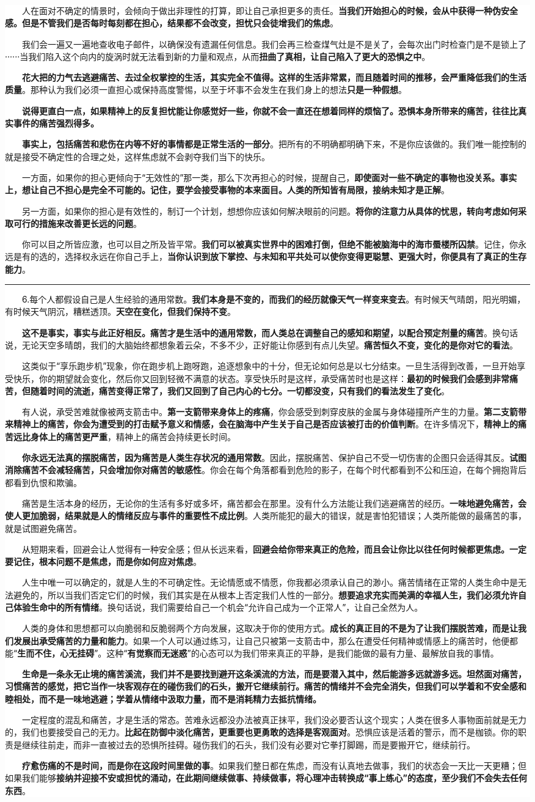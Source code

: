&emsp;&emsp;人在面对不确定的情景时，会倾向于做出非理性的打算，即让自己承担更多的责任。**当我们开始担心的时候，会从中获得一种伪安全感。但是不管我们是否每时每刻都在担心，结果都不会改变，担忧只会徒增我们的焦虑**。

&emsp;&emsp;我们会一遍又一遍地查收电子邮件，以确保没有遗漏任何信息。我们会再三检查煤气灶是不是关了，会每次出门时检查门是不是锁上了······当我们陷入这个向内的旋涡时就无法看到新的力量和观点，从而**扭曲了真相，让自己陷入了更大的恐惧之中**。

&emsp;&emsp;**花大把的力气去逃避痛苦、去过全权掌控的生活，其实完全不值得。这样的生活非常累，而且随着时间的推移，会严重降低我们的生活质量**。那种认为我们必须一直担心或保持高度警惕，以至于坏事不会发生在我们身上的想法**只是一种假想**。

&emsp;&emsp;**说得更直白一点，如果精神上的反复担忧能让你感觉好一些，你就不会一直还在想着同样的烦恼了。恐惧本身所带来的痛苦，往往比真实事件的痛苦强烈得多。**

&emsp;&emsp;**事实上，包括痛苦和悲伤在内等不好的事情都是正常生活的一部分**。把所有的不明确都明确下来，不是你应该做的。我们唯一能控制的就是接受不确定性的合理之处，这样焦虑就不会剥夺我们当下的快乐。

&emsp;&emsp;一方面，如果你的担心更倾向于“无效性的”那一类，那么下次再担心的时候，提醒自己，**即使面对一些不确定的事物也没关系。事实上，想让自己不担心是完全不可能的。记住，要学会接受事物的本来面目。人类的所知皆有局限，接纳未知才是正解**。

&emsp;&emsp;另一方面，如果你的担心是有效性的，制订一个计划，想想你应该如何解决眼前的问题。**将你的注意力从具体的忧思，转向考虑如何采取可行的措施来改善更长远的问题**。

&emsp;&emsp;你可以目之所皆应激，也可以目之所及皆平常。**我们可以被真实世界中的困难打倒，但绝不能被脑海中的海市蜃楼所囚禁**。记住，你永远是有的选的，选择权永远在你自己手上，**当你认识到放下掌控、与未知和平共处可以使你变得更聪慧、更强大时，你便具有了真正的生存能力**。

---

&emsp;&emsp;6.每个人都假设自己是人生经验的通用常数。**我们本身是不变的，而我们的经历就像天气一样变来变去**。有时候天气晴朗，阳光明媚，有时候天气阴沉，糟糕透顶。**天空在变化，但我们保持不变**。

&emsp;&emsp;**这不是事实，事实与此正好相反。痛苦才是生活中的通用常数，而人类总在调整自己的感知和期望，以配合预定剂量的痛苦**。换句话说，无论天空多晴朗，我们的大脑始终都想象着云朵，不多不少，正好能让你感到有点儿失望。**痛苦恒久不变，变化的是你对它的看法**。

&emsp;&emsp;这类似于“享乐跑步机”现象，你在跑步机上跑呀跑，追逐想象中的十分，但无论如何总是以七分结束。一旦生活得到改善，一旦开始享受快乐，你的期望就会变化，然后你又回到轻微不满意的状态。享受快乐时是这样，承受痛苦时也是这样：**最初的时候我们会感到非常痛苦，但随着时间的流逝，痛苦变得正常了，我们又回到了自己内心的七分。一切都没变，只有我们的看法发生了变化**。

&emsp;&emsp;有人说，承受苦难就像被两支箭击中。**第一支箭带来身体上的疼痛**，你会感受到刺穿皮肤的金属与身体碰撞所产生的力量。**第二支箭带来精神上的痛苦，你会为遭受到的打击赋予意义和情感，会在脑海中产生关于自己是否应该被打击的价值判断**。在许多情况下，**精神上的痛苦远比身体上的痛苦更严重**，精神上的痛苦会持续更长时间。

&emsp;&emsp;**你永远无法真的摆脱痛苦，因为痛苦是人类生存状况的通用常数**。因此，摆脱痛苦、保护自己不受一切伤害的企图只会适得其反。**试图消除痛苦不会减轻痛苦，只会增加你对痛苦的敏感性**。你会在每个角落都看到危险的影子，在每个时代都看到不公和压迫，在每个拥抱背后都看到仇恨和欺骗。

&emsp;&emsp;痛苦是生活本身的经历，无论你的生活有多好或多坏，痛苦都会在那里。没有什么方法能让我们逃避痛苦的经历。**一味地避免痛苦，会使人更加脆弱，结果就是人的情绪反应与事件的重要性不成比例**。人类所能犯的最大的错误，就是害怕犯错误；人类所能做的最痛苦的事，就是试图避免痛苦。

&emsp;&emsp;从短期来看，回避会让人觉得有一种安全感；但从长远来看，**回避会给你带来真正的危险，而且会让你比以往任何时候都更焦虑。一定要记住，根本问题不是焦虑，而是你如何应对焦虑**。

&emsp;&emsp;人生中唯一可以确定的，就是人生的不可确定性。无论情愿或不情愿，你我都必须承认自己的渺小。痛苦情绪在正常的人类生命中是无法避免的，所以当我们否定它们的时候，我们其实是在从根本上否定我们人性的一部分。**想要追求充实而美满的幸福人生，我们必须允许自己体验生命中的所有情绪**。换句话说，我们需要给自己一个机会“允许自己成为一个正常人”，让自己全然为人。

&emsp;&emsp;人类的身体和思想都可以向脆弱和反脆弱两个方向发展，这取决于你的使用方式。**成长的真正目的不是为了让我们摆脱苦难，而是让我们发展出承受痛苦的力量和能力**。如果一个人可以通过练习，让自己只被第一支箭击中，那么在遭受任何精神或情感上的痛苦时，他便都能“**生而不住，心无挂碍**”。这种“**有觉察而无迷惑**”的心态可以为我们带来真正的平静，是我们能做的最有力量、最解放自我的事情。

&emsp;&emsp;**生命是一条永无止境的痛苦溪流，我们并不是要找到避开这条溪流的方法，而是要潜入其中，然后能游多远就游多远。坦然面对痛苦，习惯痛苦的感觉，把它当作一块客观存在的碰伤我们的石头，搬开它继续前行。痛苦的情绪并不会完全消失，但我们可以学着和不安全感和睦相处，而不是一味地逃避；学着从情绪中汲取力量，而不是消耗精力去抵抗情绪。**

&emsp;&emsp;一定程度的混乱和痛苦，才是生活的常态。苦难永远都没办法被真正抹平，我们没必要否认这个现实；人类在很多人事物面前就是无力的，我们也要接受自己的无力。**比起在防御中淡化痛苦，更重要也更勇敢的选择是客观面对**。恐惧应该是活着的警示，而不是枷锁。你的职责是继续往前走，而非一直被过去的恐惧所挂碍。碰伤我们的石头，我们没有必要对它拳打脚踢，而是要搬开它，继续前行。

&emsp;&emsp;**疗愈伤痛的不是时间，而是你在这段时间里做的事**。如果我们整日都在焦虑，而没有认真地去做事，我们的状态会一天比一天更糟；但如果我们能够**接纳并迎接不安或担忧的涌动，在此期间继续做事、持续做事，将心理冲击转换成“事上练心”的态度，至少我们不会失去任何东西**。
